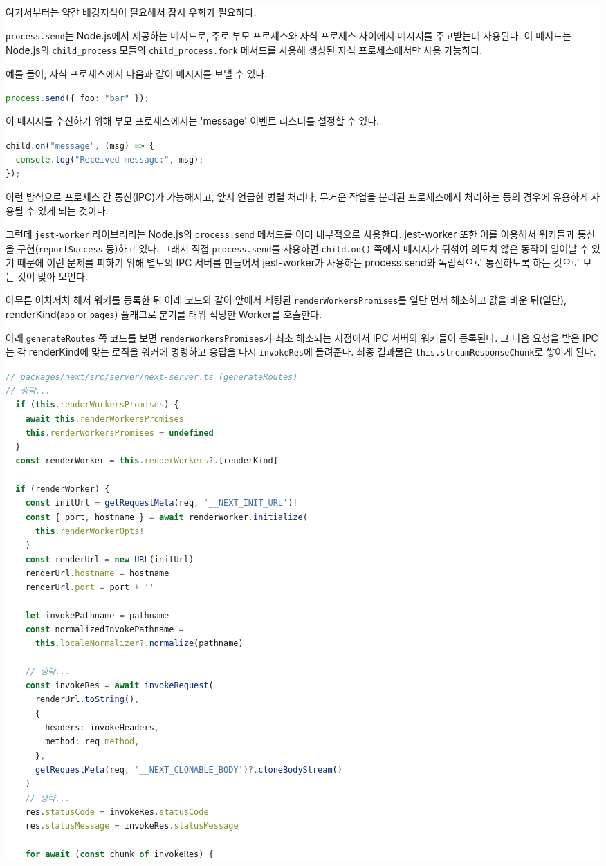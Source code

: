 여기서부터는 약간 배경지식이 필요해서 잠시 우회가 필요하다.

`process.send`는 Node.js에서 제공하는 메서드로, 주로 부모 프로세스와 자식 프로세스 사이에서 메시지를 주고받는데 사용된다. 이 메서드는 Node.js의 `child_process` 모듈의 `child_process.fork` 메서드를 사용해 생성된 자식 프로세스에서만 사용 가능하다.

예를 들어, 자식 프로세스에서 다음과 같이 메시지를 보낼 수 있다.

```ts
process.send({ foo: "bar" });
```

이 메시지를 수신하기 위해 부모 프로세스에서는 'message' 이벤트 리스너를 설정할 수 있다.

```ts
child.on("message", (msg) => {
  console.log("Received message:", msg);
});
```

이런 방식으로 프로세스 간 통신(IPC)가 가능해지고, 앞서 언급한 병렬 처리나, 무거운 작업을 분리된 프로세스에서 처리하는 등의 경우에 유용하게 사용될 수 있게 되는 것이다.

그런데 `jest-worker` 라이브러리는 Node.js의 `process.send` 메서드를 이미 내부적으로 사용한다. jest-worker 또한 이를 이용해서 워커들과 통신을 구현(`reportSuccess` 등)하고 있다. 그래서 직접 `process.send`를 사용하면 `child.on()` 쪽에서 메시지가 뒤섞여 의도치 않은 동작이 일어날 수 있기 때문에 이런 문제를 피하기 위해 별도의 IPC 서버를 만들어서 jest-worker가 사용하는 process.send와 독립적으로 통신하도록 하는 것으로 보는 것이 맞아 보인다.

아무튼 이차저차 해서 워커를 등록한 뒤 아래 코드와 같이 앞에서 세팅된 `renderWorkersPromises`를 일단 먼저 해소하고 값을 비운 뒤(일단), renderKind(`app` or `pages`) 플래그로 분기를 태워 적당한 Worker를 호출한다.

아래 `generateRoutes` 쪽 코드를 보면 `renderWorkersPromises`가 최초 해소되는 지점에서 IPC 서버와 워커들이 등록된다. 그 다음 요청을 받은 IPC는 각 renderKind에 맞는 로직을 워커에 명령하고 응답을 다시 `invokeRes`에 돌려준다. 최종 결과물은 `this.streamResponseChunk`로 쌓이게 된다.

```ts
// packages/next/src/server/next-server.ts (generateRoutes)
// 생략...
  if (this.renderWorkersPromises) {
    await this.renderWorkersPromises
    this.renderWorkersPromises = undefined
  }
  const renderWorker = this.renderWorkers?.[renderKind]

  if (renderWorker) {
    const initUrl = getRequestMeta(req, '__NEXT_INIT_URL')!
    const { port, hostname } = await renderWorker.initialize(
      this.renderWorkerOpts!
    )
    const renderUrl = new URL(initUrl)
    renderUrl.hostname = hostname
    renderUrl.port = port + ''

    let invokePathname = pathname
    const normalizedInvokePathname =
      this.localeNormalizer?.normalize(pathname)

    // 생략...
    const invokeRes = await invokeRequest(
      renderUrl.toString(),
      {
        headers: invokeHeaders,
        method: req.method,
      },
      getRequestMeta(req, '__NEXT_CLONABLE_BODY')?.cloneBodyStream()
    )
    // 생략...
    res.statusCode = invokeRes.statusCode
    res.statusMessage = invokeRes.statusMessage

    for await (const chunk of invokeRes) {
```
